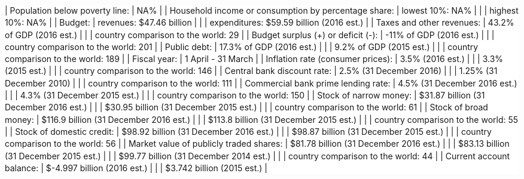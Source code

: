 | Population below poverty line: | NA% |
| Household income or consumption by percentage share: | lowest 10%: NA% |
| | highest 10%: NA% |
| Budget: | revenues: $47.46 billion |
| | expenditures: $59.59 billion (2016 est.) |
| Taxes and other revenues: | 43.2% of GDP (2016 est.) |
| | country comparison to the world: 29 |
| Budget surplus (+) or deficit (-): | -11% of GDP (2016 est.) |
| | country comparison to the world: 201 |
| Public debt: | 17.3% of GDP (2016 est.) |
| | 9.2% of GDP (2015 est.) |
| | country comparison to the world: 189 |
| Fiscal year: | 1 April - 31 March |
| Inflation rate (consumer prices): | 3.5% (2016 est.) |
| | 3.3% (2015 est.) |
| | country comparison to the world: 146 |
| Central bank discount rate: | 2.5% (31 December 2016) |
| | 1.25% (31 December 2010) |
| | country comparison to the world: 111 |
| Commercial bank prime lending rate: | 4.5% (31 December 2016 est.) |
| | 4.3% (31 December 2015 est.) |
| | country comparison to the world: 150 |
| Stock of narrow money: | $31.87 billion (31 December 2016 est.) |
| | $30.95 billion (31 December 2015 est.) |
| | country comparison to the world: 61 |
| Stock of broad money: | $116.9 billion (31 December 2016 est.) |
| | $113.8 billion (31 December 2015 est.) |
| | country comparison to the world: 55 |
| Stock of domestic credit: | $98.92 billion (31 December 2016 est.) |
| | $98.87 billion (31 December 2015 est.) |
| | country comparison to the world: 56 |
| Market value of publicly traded shares: | $81.78 billion (31 December 2016 est.) |
| | $83.13 billion (31 December 2015 est.) |
| | $99.77 billion (31 December 2014 est.) |
| | country comparison to the world: 44 |
| Current account balance: | $-4.997 billion (2016 est.) |
| | $3.742 billion (2015 est.) |